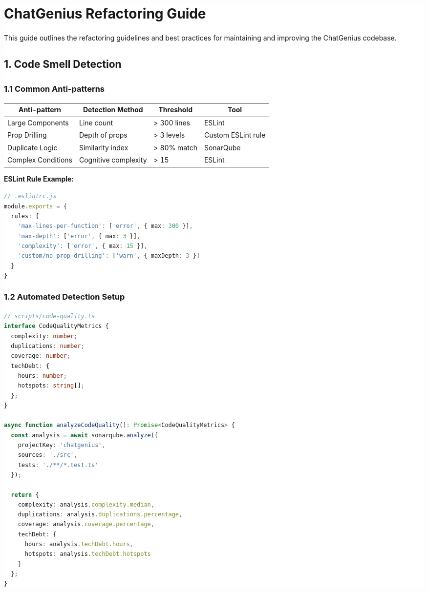 # ChatGenius Refactoring Guide

This guide outlines the refactoring guidelines and best practices for maintaining and improving the ChatGenius codebase.

## 1. Code Smell Detection

### 1.1 Common Anti-patterns

| Anti-pattern | Detection Method | Threshold | Tool |
|--------------|-----------------|-----------|------|
| Large Components | Line count | > 300 lines | ESLint |
| Prop Drilling | Depth of props | > 3 levels | Custom ESLint rule |
| Duplicate Logic | Similarity index | > 80% match | SonarQube |
| Complex Conditions | Cognitive complexity | > 15 | ESLint |

**ESLint Rule Example:**
```typescript
// .eslintrc.js
module.exports = {
  rules: {
    'max-lines-per-function': ['error', { max: 300 }],
    'max-depth': ['error', { max: 3 }],
    'complexity': ['error', { max: 15 }],
    'custom/no-prop-drilling': ['warn', { maxDepth: 3 }]
  }
}
```

### 1.2 Automated Detection Setup

```typescript
// scripts/code-quality.ts
interface CodeQualityMetrics {
  complexity: number;
  duplications: number;
  coverage: number;
  techDebt: {
    hours: number;
    hotspots: string[];
  };
}

async function analyzeCodeQuality(): Promise<CodeQualityMetrics> {
  const analysis = await sonarqube.analyze({
    projectKey: 'chatgenius',
    sources: './src',
    tests: './**/*.test.ts'
  });

  return {
    complexity: analysis.complexity.median,
    duplications: analysis.duplications.percentage,
    coverage: analysis.coverage.percentage,
    techDebt: {
      hours: analysis.techDebt.hours,
      hotspots: analysis.techDebt.hotspots
    }
  };
}
```